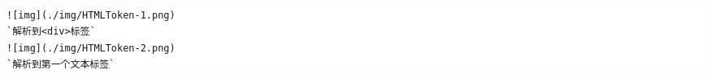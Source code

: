     ![img](./img/HTMLToken-1.png)
    `解析到<div>标签`
    ![img](./img/HTMLToken-2.png)
    `解析到第一个文本标签`